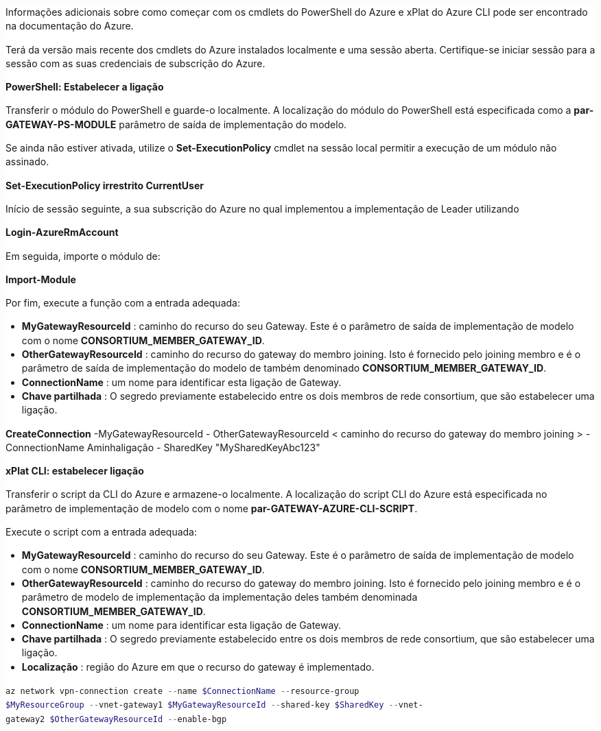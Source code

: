 Informações adicionais sobre como começar com os cmdlets do PowerShell do Azure e xPlat do Azure CLI pode ser encontrado na documentação do Azure.

Terá da versão mais recente dos cmdlets do Azure instalados localmente e uma sessão aberta. Certifique-se iniciar sessão para a sessão com as suas credenciais de subscrição do Azure.

**PowerShell: Estabelecer a ligação**

Transferir o módulo do PowerShell e guarde-o localmente. A localização do módulo do PowerShell está especificada como a **par-GATEWAY-PS-MODULE** parâmetro de saída de implementação do modelo.

Se ainda não estiver ativada, utilize o **Set-ExecutionPolicy** cmdlet na sessão local permitir a execução de um módulo não assinado.

**Set-ExecutionPolicy irrestrito CurrentUser**

Início de sessão seguinte, a sua subscrição do Azure no qual implementou a implementação de Leader utilizando

**Login-AzureRmAccount**

Em seguida, importe o módulo de:

**Import-Module <filepath to downloaded file>**

Por fim, execute a função com a entrada adequada:

- **MyGatewayResourceId** : caminho do recurso do seu Gateway. Este é o parâmetro de saída de implementação de modelo com o nome **CONSORTIUM_MEMBER_GATEWAY_ID**.
- **OtherGatewayResourceId** : caminho do recurso do gateway do membro joining. Isto é fornecido pelo joining membro e é o parâmetro de saída de implementação do modelo de também denominado **CONSORTIUM_MEMBER_GATEWAY_ID**.
- **ConnectionName** : um nome para identificar esta ligação de Gateway.
- **Chave partilhada** : O segredo previamente estabelecido entre os dois membros de rede consortium, que são estabelecer uma ligação.

**CreateConnection** -MyGatewayResourceId <resource path of your Gateway> - OtherGatewayResourceId < caminho do recurso do gateway do membro joining > - ConnectionName Aminhaligação - SharedKey "MySharedKeyAbc123"

**xPlat CLI: estabelecer ligação**

Transferir o script da CLI do Azure e armazene-o localmente. A localização do script CLI do Azure está especificada no parâmetro de implementação de modelo com o nome **par-GATEWAY-AZURE-CLI-SCRIPT**.

Execute o script com a entrada adequada:

- **MyGatewayResourceId** : caminho do recurso do seu Gateway. Este é o parâmetro de saída de implementação de modelo com o nome **CONSORTIUM_MEMBER_GATEWAY_ID**.
- **OtherGatewayResourceId** : caminho do recurso do gateway do membro joining. Isto é fornecido pelo joining membro e é o parâmetro de modelo de implementação da implementação deles também denominada **CONSORTIUM_MEMBER_GATEWAY_ID**.
- **ConnectionName** : um nome para identificar esta ligação de Gateway.
- **Chave partilhada** : O segredo previamente estabelecido entre os dois membros de rede consortium, que são estabelecer uma ligação.
- **Localização** : região do Azure em que o recurso do gateway é implementado.

``` powershell
az network vpn-connection create --name $ConnectionName --resource-group
$MyResourceGroup --vnet-gateway1 $MyGatewayResourceId --shared-key $SharedKey --vnet-
gateway2 $OtherGatewayResourceId --enable-bgp
```
